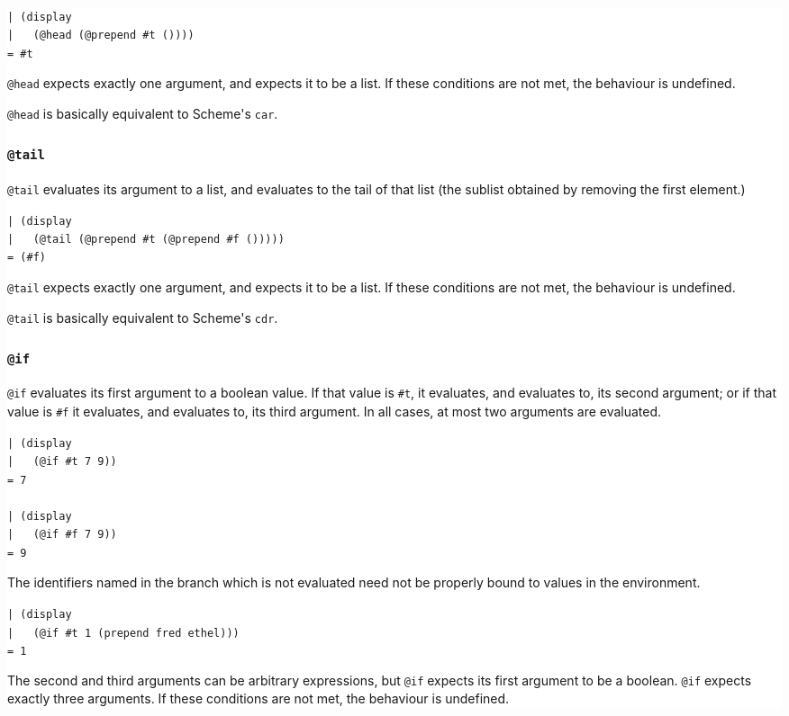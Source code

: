     | (display
    |   (@head (@prepend #t ())))
    = #t

`@head` expects exactly one argument, and expects it to be a list.
If these conditions are not met, the behaviour is undefined.

`@head` is basically equivalent to Scheme's `car`.

### `@tail` ###

`@tail` evaluates its argument to a list, and evaluates to the tail of that
list (the sublist obtained by removing the first element.)

    | (display
    |   (@tail (@prepend #t (@prepend #f ()))))
    = (#f)

`@tail` expects exactly one argument, and expects it to be a list.
If these conditions are not met, the behaviour is undefined.

`@tail` is basically equivalent to Scheme's `cdr`.

### `@if` ###

`@if` evaluates its first argument to a boolean value.  If that value is
`#t`, it evaluates, and evaluates to, its second argument; or if that value
is `#f` it evaluates, and evaluates to, its third argument.  In all cases,
at most two arguments are evaluated.

    | (display
    |   (@if #t 7 9))
    = 7

    | (display
    |   (@if #f 7 9))
    = 9

The identifiers named in the branch which is not evaluated need not be
properly bound to values in the environment.

    | (display
    |   (@if #t 1 (prepend fred ethel)))
    = 1

The second and third arguments can be arbitrary expressions, but `@if`
expects its first argument to be a boolean.  `@if` expects exactly three
arguments.  If these conditions are not met, the behaviour is undefined.
